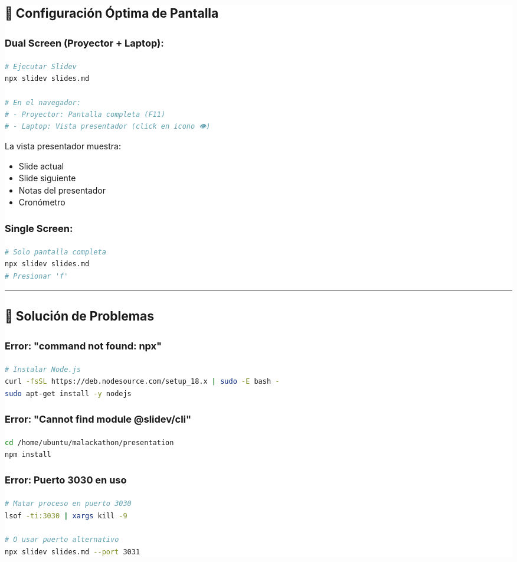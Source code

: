 
## 🎤 Configuración Óptima de Pantalla

### Dual Screen (Proyector + Laptop):

```bash
# Ejecutar Slidev
npx slidev slides.md

# En el navegador:
# - Proyector: Pantalla completa (F11)
# - Laptop: Vista presentador (click en icono 👁️)
```

La vista presentador muestra:
- Slide actual
- Slide siguiente
- Notas del presentador
- Cronómetro

### Single Screen:

```bash
# Solo pantalla completa
npx slidev slides.md
# Presionar 'f'
```

---

## 🔧 Solución de Problemas

### Error: "command not found: npx"

```bash
# Instalar Node.js
curl -fsSL https://deb.nodesource.com/setup_18.x | sudo -E bash -
sudo apt-get install -y nodejs
```

### Error: "Cannot find module @slidev/cli"

```bash
cd /home/ubuntu/malackathon/presentation
npm install
```

### Error: Puerto 3030 en uso

```bash
# Matar proceso en puerto 3030
lsof -ti:3030 | xargs kill -9

# O usar puerto alternativo
npx slidev slides.md --port 3031
```
